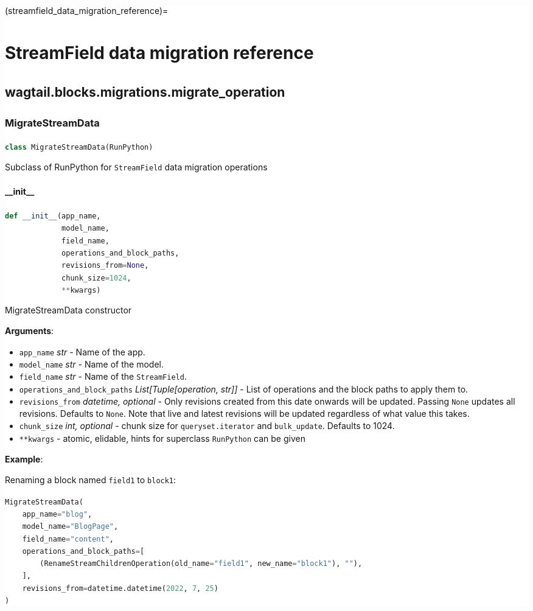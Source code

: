 (streamfield_data_migration_reference)=

# StreamField data migration reference

## wagtail.blocks.migrations.migrate\_operation

### MigrateStreamData

```python
class MigrateStreamData(RunPython)
```

Subclass of RunPython for `StreamField` data migration operations

#### \_\_init\_\_

```python
def __init__(app_name,
             model_name,
             field_name,
             operations_and_block_paths,
             revisions_from=None,
             chunk_size=1024,
             **kwargs)
```

MigrateStreamData constructor

**Arguments**:

- `app_name` _str_ - Name of the app.
- `model_name` _str_ - Name of the model.
- `field_name` _str_ - Name of the `StreamField`.
- `operations_and_block_paths` _List[Tuple[operation, str]]_ - List of operations and the block paths to apply them to.
- `revisions_from` _datetime, optional_ - Only revisions created from this date onwards will be updated. Passing `None` updates all revisions. Defaults to `None`. Note that live and latest revisions will be updated regardless of what value this takes.
- `chunk_size` _int, optional_ - chunk size for `queryset.iterator` and `bulk_update`.
  Defaults to 1024.
- `**kwargs` - atomic, elidable, hints for superclass `RunPython` can be given

**Example**:

Renaming a block named `field1` to `block1`:

```python
MigrateStreamData(
    app_name="blog",
    model_name="BlogPage",
    field_name="content",
    operations_and_block_paths=[
        (RenameStreamChildrenOperation(old_name="field1", new_name="block1"), ""),
    ],
    revisions_from=datetime.datetime(2022, 7, 25)
)
```

